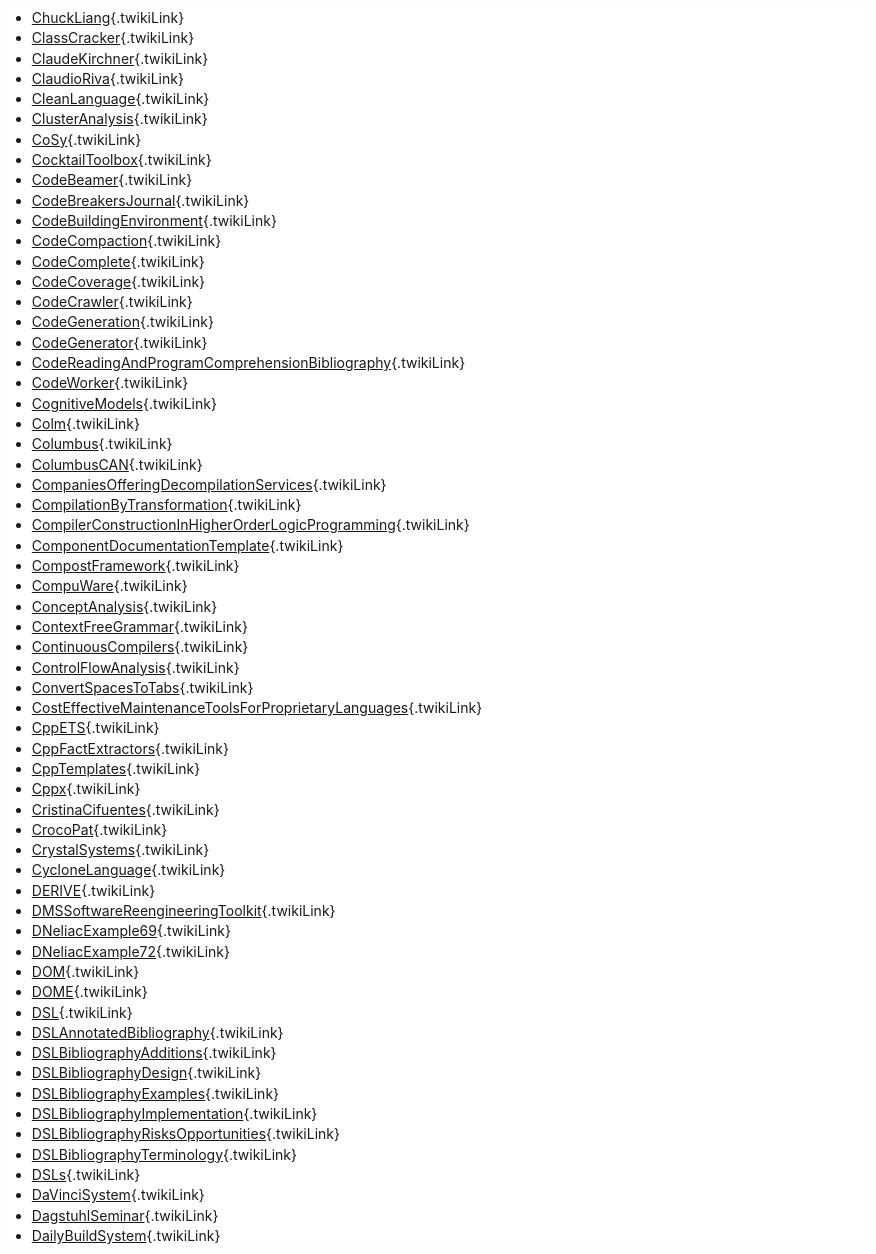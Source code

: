 -   [ChuckLiang](ChuckLiang){.twikiLink}
-   [ClassCracker](ClassCracker){.twikiLink}
-   [ClaudeKirchner](ClaudeKirchner){.twikiLink}
-   [ClaudioRiva](ClaudioRiva){.twikiLink}
-   [CleanLanguage](CleanLanguage){.twikiLink}
-   [ClusterAnalysis](ClusterAnalysis){.twikiLink}
-   [CoSy](CoSy){.twikiLink}
-   [CocktailToolbox](CocktailToolbox){.twikiLink}
-   [CodeBeamer](CodeBeamer){.twikiLink}
-   [CodeBreakersJournal](CodeBreakersJournal){.twikiLink}
-   [CodeBuildingEnvironment](CodeBuildingEnvironment){.twikiLink}
-   [CodeCompaction](CodeCompaction){.twikiLink}
-   [CodeComplete](CodeComplete){.twikiLink}
-   [CodeCoverage](CodeCoverage){.twikiLink}
-   [CodeCrawler](CodeCrawler){.twikiLink}
-   [CodeGeneration](CodeGeneration){.twikiLink}
-   [CodeGenerator](CodeGenerator){.twikiLink}
-   [CodeReadingAndProgramComprehensionBibliography](CodeReadingAndProgramComprehensionBibliography){.twikiLink}
-   [CodeWorker](CodeWorker){.twikiLink}
-   [CognitiveModels](CognitiveModels){.twikiLink}
-   [Colm](Colm){.twikiLink}
-   [Columbus](Columbus){.twikiLink}
-   [ColumbusCAN](ColumbusCAN){.twikiLink}
-   [CompaniesOfferingDecompilationServices](CompaniesOfferingDecompilationServices){.twikiLink}
-   [CompilationByTransformation](CompilationByTransformation){.twikiLink}
-   [CompilerConstructionInHigherOrderLogicProgramming](CompilerConstructionInHigherOrderLogicProgramming){.twikiLink}
-   [ComponentDocumentationTemplate](ComponentDocumentationTemplate){.twikiLink}
-   [CompostFramework](CompostFramework){.twikiLink}
-   [CompuWare](CompuWare){.twikiLink}
-   [ConceptAnalysis](ConceptAnalysis){.twikiLink}
-   [ContextFreeGrammar](ContextFreeGrammar){.twikiLink}
-   [ContinuousCompilers](ContinuousCompilers){.twikiLink}
-   [ControlFlowAnalysis](ControlFlowAnalysis){.twikiLink}
-   [ConvertSpacesToTabs](ConvertSpacesToTabs){.twikiLink}
-   [CostEffectiveMaintenanceToolsForProprietaryLanguages](CostEffectiveMaintenanceToolsForProprietaryLanguages){.twikiLink}
-   [CppETS](CppETS){.twikiLink}
-   [CppFactExtractors](CppFactExtractors){.twikiLink}
-   [CppTemplates](CppTemplates){.twikiLink}
-   [Cppx](Cppx){.twikiLink}
-   [CristinaCifuentes](CristinaCifuentes){.twikiLink}
-   [CrocoPat](CrocoPat){.twikiLink}
-   [CrystalSystems](CrystalSystems){.twikiLink}
-   [CycloneLanguage](CycloneLanguage){.twikiLink}
-   [DERIVE](DERIVE){.twikiLink}
-   [DMSSoftwareReengineeringToolkit](DMSSoftwareReengineeringToolkit){.twikiLink}
-   [DNeliacExample69](DNeliacExample69){.twikiLink}
-   [DNeliacExample72](DNeliacExample72){.twikiLink}
-   [DOM](DOM){.twikiLink}
-   [DOME](DOME){.twikiLink}
-   [DSL](DSL){.twikiLink}
-   [DSLAnnotatedBibliography](DSLAnnotatedBibliography){.twikiLink}
-   [DSLBibliographyAdditions](DSLBibliographyAdditions){.twikiLink}
-   [DSLBibliographyDesign](DSLBibliographyDesign){.twikiLink}
-   [DSLBibliographyExamples](DSLBibliographyExamples){.twikiLink}
-   [DSLBibliographyImplementation](DSLBibliographyImplementation){.twikiLink}
-   [DSLBibliographyRisksOpportunities](DSLBibliographyRisksOpportunities){.twikiLink}
-   [DSLBibliographyTerminology](DSLBibliographyTerminology){.twikiLink}
-   [DSLs](DSLs){.twikiLink}
-   [DaVinciSystem](DaVinciSystem){.twikiLink}
-   [DagstuhlSeminar](DagstuhlSeminar){.twikiLink}
-   [DailyBuildSystem](DailyBuildSystem){.twikiLink}